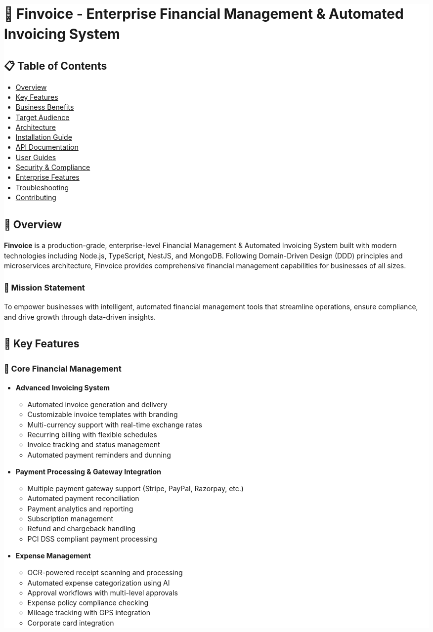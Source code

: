 # 🏢 Finvoice - Enterprise Financial Management & Automated Invoicing System

## 📋 Table of Contents
- [Overview](#-overview)
- [Key Features](#-key-features)
- [Business Benefits](#-business-benefits)
- [Target Audience](#-target-audience)
- [Architecture](#-architecture)
- [Installation Guide](#-installation-guide)
- [API Documentation](#-api-documentation)
- [User Guides](#-user-guides)
- [Security & Compliance](#-security--compliance)
- [Enterprise Features](#-enterprise-features)
- [Troubleshooting](#-troubleshooting)
- [Contributing](#-contributing)

## 🌟 Overview

**Finvoice** is a production-grade, enterprise-level Financial Management & Automated Invoicing System built with modern technologies including Node.js, TypeScript, NestJS, and MongoDB. Following Domain-Driven Design (DDD) principles and microservices architecture, Finvoice provides comprehensive financial management capabilities for businesses of all sizes.

### 🎯 Mission Statement
To empower businesses with intelligent, automated financial management tools that streamline operations, ensure compliance, and drive growth through data-driven insights.

## 🚀 Key Features

### 💼 Core Financial Management
- **Advanced Invoicing System**
  - Automated invoice generation and delivery
  - Customizable invoice templates with branding
  - Multi-currency support with real-time exchange rates
  - Recurring billing with flexible schedules
  - Invoice tracking and status management
  - Automated payment reminders and dunning

- **Payment Processing & Gateway Integration**
  - Multiple payment gateway support (Stripe, PayPal, Razorpay, etc.)
  - Automated payment reconciliation
  - Payment analytics and reporting
  - Subscription management
  - Refund and chargeback handling
  - PCI DSS compliant payment processing

- **Expense Management**
  - OCR-powered receipt scanning and processing
  - Automated expense categorization using AI
  - Approval workflows with multi-level approvals
  - Expense policy compliance checking
  - Mileage tracking with GPS integration
  - Corporate card integration
